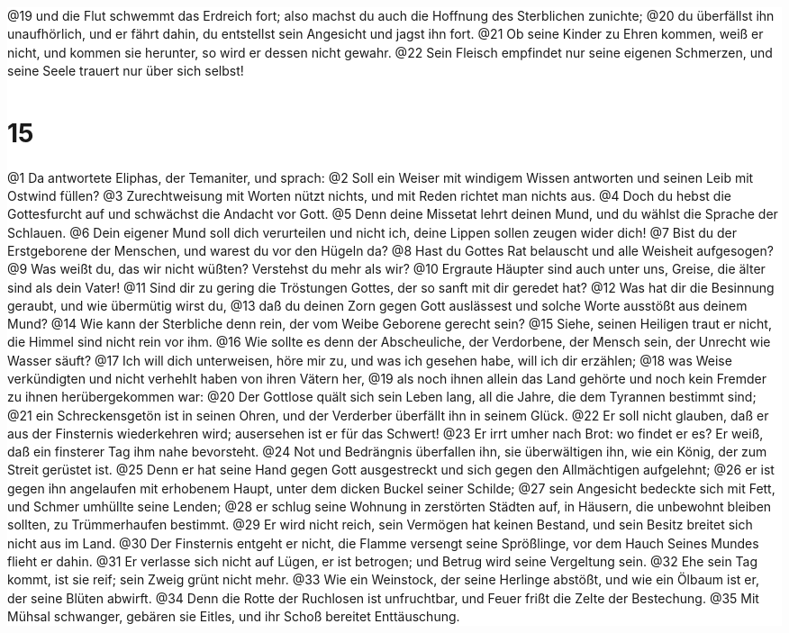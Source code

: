 @19 und die Flut schwemmt das Erdreich fort; also machst du auch die Hoffnung des Sterblichen zunichte; 
@20 du überfällst ihn unaufhörlich, und er fährt dahin, du entstellst sein Angesicht und jagst ihn fort. 
@21 Ob seine Kinder zu Ehren kommen, weiß er nicht, und kommen sie herunter, so wird er dessen nicht gewahr. 
@22 Sein Fleisch empfindet nur seine eigenen Schmerzen, und seine Seele trauert nur über sich selbst! 

# 15 
@1 Da antwortete Eliphas, der Temaniter, und sprach: 
@2 Soll ein Weiser mit windigem Wissen antworten und seinen Leib mit Ostwind füllen? 
@3 Zurechtweisung mit Worten nützt nichts, und mit Reden richtet man nichts aus. 
@4 Doch du hebst die Gottesfurcht auf und schwächst die Andacht vor Gott. 
@5 Denn deine Missetat lehrt deinen Mund, und du wählst die Sprache der Schlauen. 
@6 Dein eigener Mund soll dich verurteilen und nicht ich, deine Lippen sollen zeugen wider dich! 
@7 Bist du der Erstgeborene der Menschen, und warest du vor den Hügeln da? 
@8 Hast du Gottes Rat belauscht und alle Weisheit aufgesogen? 
@9 Was weißt du, das wir nicht wüßten? Verstehst du mehr als wir? 
@10 Ergraute Häupter sind auch unter uns, Greise, die älter sind als dein Vater! 
@11 Sind dir zu gering die Tröstungen Gottes, der so sanft mit dir geredet hat? 
@12 Was hat dir die Besinnung geraubt, und wie übermütig wirst du, 
@13 daß du deinen Zorn gegen Gott auslässest und solche Worte ausstößt aus deinem Mund? 
@14 Wie kann der Sterbliche denn rein, der vom Weibe Geborene gerecht sein? 
@15 Siehe, seinen Heiligen traut er nicht, die Himmel sind nicht rein vor ihm. 
@16 Wie sollte es denn der Abscheuliche, der Verdorbene, der Mensch sein, der Unrecht wie Wasser säuft? 
@17 Ich will dich unterweisen, höre mir zu, und was ich gesehen habe, will ich dir erzählen; 
@18 was Weise verkündigten und nicht verhehlt haben von ihren Vätern her, 
@19 als noch ihnen allein das Land gehörte und noch kein Fremder zu ihnen herübergekommen war: 
@20 Der Gottlose quält sich sein Leben lang, all die Jahre, die dem Tyrannen bestimmt sind; 
@21 ein Schreckensgetön ist in seinen Ohren, und der Verderber überfällt ihn in seinem Glück. 
@22 Er soll nicht glauben, daß er aus der Finsternis wiederkehren wird; ausersehen ist er für das Schwert! 
@23 Er irrt umher nach Brot: wo findet er es? Er weiß, daß ein finsterer Tag ihm nahe bevorsteht. 
@24 Not und Bedrängnis überfallen ihn, sie überwältigen ihn, wie ein König, der zum Streit gerüstet ist. 
@25 Denn er hat seine Hand gegen Gott ausgestreckt und sich gegen den Allmächtigen aufgelehnt; 
@26 er ist gegen ihn angelaufen mit erhobenem Haupt, unter dem dicken Buckel seiner Schilde; 
@27 sein Angesicht bedeckte sich mit Fett, und Schmer umhüllte seine Lenden; 
@28 er schlug seine Wohnung in zerstörten Städten auf, in Häusern, die unbewohnt bleiben sollten, zu Trümmerhaufen bestimmt. 
@29 Er wird nicht reich, sein Vermögen hat keinen Bestand, und sein Besitz breitet sich nicht aus im Land. 
@30 Der Finsternis entgeht er nicht, die Flamme versengt seine Sprößlinge, vor dem Hauch Seines Mundes flieht er dahin. 
@31 Er verlasse sich nicht auf Lügen, er ist betrogen; und Betrug wird seine Vergeltung sein. 
@32 Ehe sein Tag kommt, ist sie reif; sein Zweig grünt nicht mehr. 
@33 Wie ein Weinstock, der seine Herlinge abstößt, und wie ein Ölbaum ist er, der seine Blüten abwirft. 
@34 Denn die Rotte der Ruchlosen ist unfruchtbar, und Feuer frißt die Zelte der Bestechung. 
@35 Mit Mühsal schwanger, gebären sie Eitles, und ihr Schoß bereitet Enttäuschung. 
